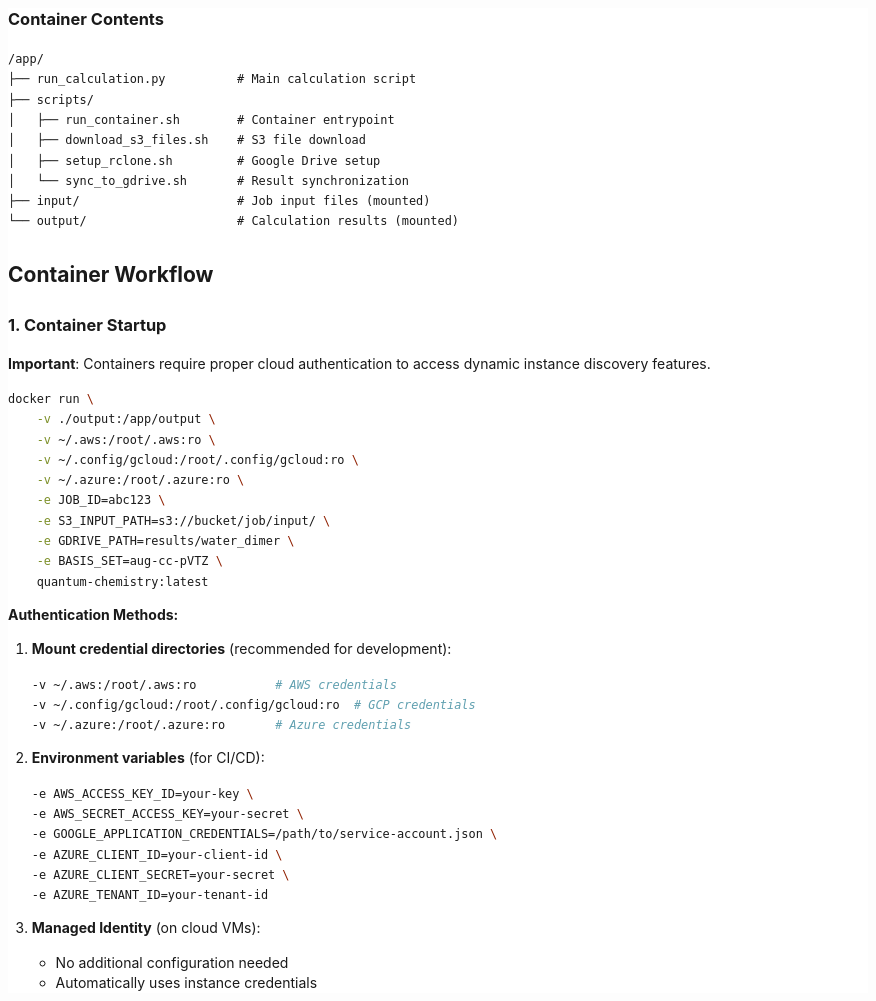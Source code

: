 ### Container Contents
```
/app/
├── run_calculation.py          # Main calculation script
├── scripts/
│   ├── run_container.sh        # Container entrypoint
│   ├── download_s3_files.sh    # S3 file download
│   ├── setup_rclone.sh         # Google Drive setup
│   └── sync_to_gdrive.sh       # Result synchronization
├── input/                      # Job input files (mounted)
└── output/                     # Calculation results (mounted)
```

## Container Workflow

### 1. Container Startup

**Important**: Containers require proper cloud authentication to access dynamic instance discovery features.

```bash
docker run \
    -v ./output:/app/output \
    -v ~/.aws:/root/.aws:ro \
    -v ~/.config/gcloud:/root/.config/gcloud:ro \
    -v ~/.azure:/root/.azure:ro \
    -e JOB_ID=abc123 \
    -e S3_INPUT_PATH=s3://bucket/job/input/ \
    -e GDRIVE_PATH=results/water_dimer \
    -e BASIS_SET=aug-cc-pVTZ \
    quantum-chemistry:latest
```

**Authentication Methods:**

1. **Mount credential directories** (recommended for development):
   ```bash
   -v ~/.aws:/root/.aws:ro           # AWS credentials
   -v ~/.config/gcloud:/root/.config/gcloud:ro  # GCP credentials
   -v ~/.azure:/root/.azure:ro       # Azure credentials
   ```

2. **Environment variables** (for CI/CD):
   ```bash
   -e AWS_ACCESS_KEY_ID=your-key \
   -e AWS_SECRET_ACCESS_KEY=your-secret \
   -e GOOGLE_APPLICATION_CREDENTIALS=/path/to/service-account.json \
   -e AZURE_CLIENT_ID=your-client-id \
   -e AZURE_CLIENT_SECRET=your-secret \
   -e AZURE_TENANT_ID=your-tenant-id
   ```

3. **Managed Identity** (on cloud VMs):
   - No additional configuration needed
   - Automatically uses instance credentials
